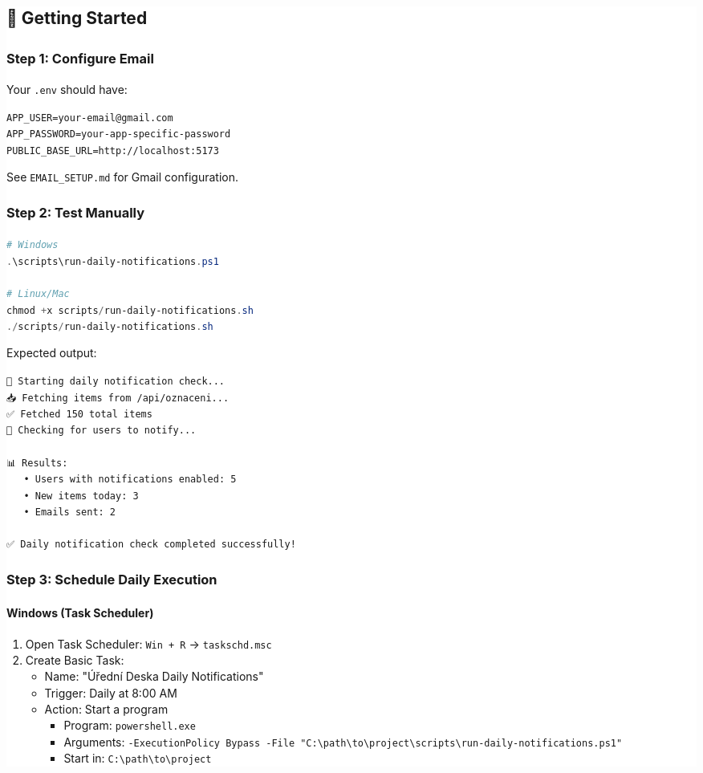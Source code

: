 ## 🚀 Getting Started

### Step 1: Configure Email

Your `.env` should have:

```env
APP_USER=your-email@gmail.com
APP_PASSWORD=your-app-specific-password
PUBLIC_BASE_URL=http://localhost:5173
```

See `EMAIL_SETUP.md` for Gmail configuration.

### Step 2: Test Manually

```powershell
# Windows
.\scripts\run-daily-notifications.ps1

# Linux/Mac
chmod +x scripts/run-daily-notifications.sh
./scripts/run-daily-notifications.sh
```

Expected output:
```
🔔 Starting daily notification check...
📥 Fetching items from /api/oznaceni...
✅ Fetched 150 total items
📧 Checking for users to notify...

📊 Results:
   • Users with notifications enabled: 5
   • New items today: 3
   • Emails sent: 2

✅ Daily notification check completed successfully!
```

### Step 3: Schedule Daily Execution

#### **Windows (Task Scheduler)**

1. Open Task Scheduler: `Win + R` → `taskschd.msc`
2. Create Basic Task:
   - Name: "Úřední Deska Daily Notifications"
   - Trigger: Daily at 8:00 AM
   - Action: Start a program
     - Program: `powershell.exe`
     - Arguments: `-ExecutionPolicy Bypass -File "C:\path\to\project\scripts\run-daily-notifications.ps1"`
     - Start in: `C:\path\to\project`
